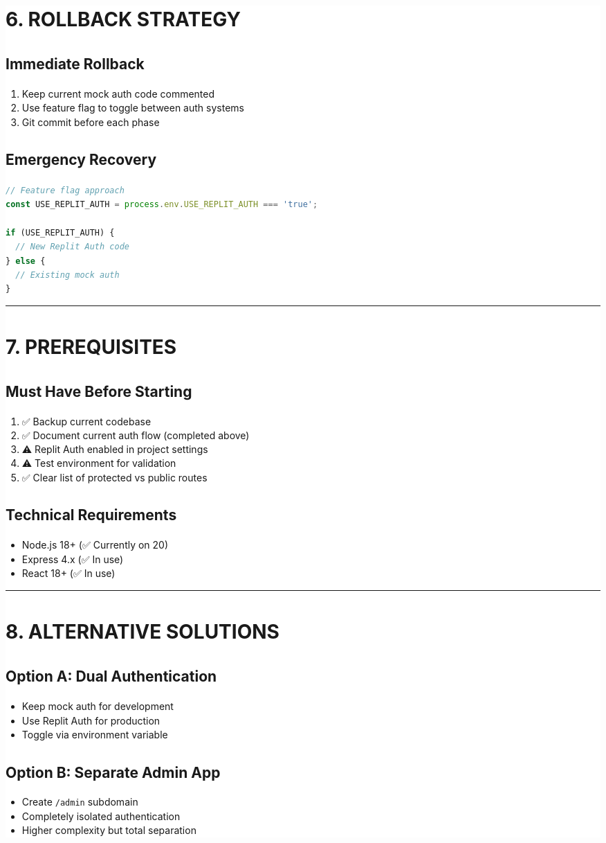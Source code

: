 
# 6. ROLLBACK STRATEGY

## Immediate Rollback
1. Keep current mock auth code commented
2. Use feature flag to toggle between auth systems
3. Git commit before each phase

## Emergency Recovery
```javascript
// Feature flag approach
const USE_REPLIT_AUTH = process.env.USE_REPLIT_AUTH === 'true';

if (USE_REPLIT_AUTH) {
  // New Replit Auth code
} else {
  // Existing mock auth
}
```

---

# 7. PREREQUISITES

## Must Have Before Starting
1. ✅ Backup current codebase
2. ✅ Document current auth flow (completed above)
3. ⚠️ Replit Auth enabled in project settings
4. ⚠️ Test environment for validation
5. ✅ Clear list of protected vs public routes

## Technical Requirements
- Node.js 18+ (✅ Currently on 20)
- Express 4.x (✅ In use)
- React 18+ (✅ In use)

---

# 8. ALTERNATIVE SOLUTIONS

## Option A: Dual Authentication
- Keep mock auth for development
- Use Replit Auth for production
- Toggle via environment variable

## Option B: Separate Admin App
- Create `/admin` subdomain
- Completely isolated authentication
- Higher complexity but total separation
